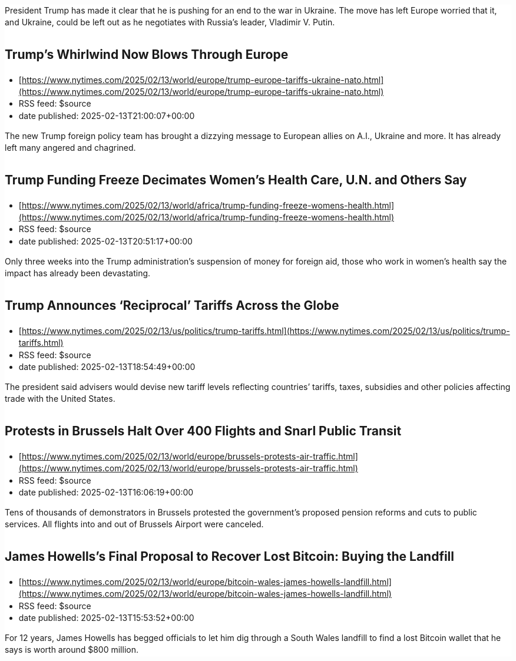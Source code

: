 President Trump has made it clear that he is pushing for an end to the war in Ukraine. The move has left Europe worried that it, and Ukraine, could be left out as he negotiates with Russia’s leader, Vladimir V. Putin.

## Trump’s Whirlwind Now Blows Through Europe
 - [https://www.nytimes.com/2025/02/13/world/europe/trump-europe-tariffs-ukraine-nato.html](https://www.nytimes.com/2025/02/13/world/europe/trump-europe-tariffs-ukraine-nato.html)
 - RSS feed: $source
 - date published: 2025-02-13T21:00:07+00:00

The new Trump foreign policy team has brought a dizzying message to European allies on A.I., Ukraine and more. It has already left many angered and chagrined.

## Trump Funding Freeze Decimates Women’s Health Care, U.N. and Others Say
 - [https://www.nytimes.com/2025/02/13/world/africa/trump-funding-freeze-womens-health.html](https://www.nytimes.com/2025/02/13/world/africa/trump-funding-freeze-womens-health.html)
 - RSS feed: $source
 - date published: 2025-02-13T20:51:17+00:00

Only three weeks into the Trump administration’s suspension of money for foreign aid, those who work in women’s health say the impact has already been devastating.

## Trump Announces ‘Reciprocal’ Tariffs Across the Globe
 - [https://www.nytimes.com/2025/02/13/us/politics/trump-tariffs.html](https://www.nytimes.com/2025/02/13/us/politics/trump-tariffs.html)
 - RSS feed: $source
 - date published: 2025-02-13T18:54:49+00:00

The president said advisers would devise new tariff levels reflecting countries’ tariffs, taxes, subsidies and other policies affecting trade with the United States.

## Protests in Brussels Halt Over 400 Flights and Snarl Public Transit
 - [https://www.nytimes.com/2025/02/13/world/europe/brussels-protests-air-traffic.html](https://www.nytimes.com/2025/02/13/world/europe/brussels-protests-air-traffic.html)
 - RSS feed: $source
 - date published: 2025-02-13T16:06:19+00:00

Tens of thousands of demonstrators in Brussels protested the government’s proposed pension reforms and cuts to public services. All flights into and out of Brussels Airport were canceled.

## James Howells’s Final Proposal to Recover Lost Bitcoin: Buying the Landfill
 - [https://www.nytimes.com/2025/02/13/world/europe/bitcoin-wales-james-howells-landfill.html](https://www.nytimes.com/2025/02/13/world/europe/bitcoin-wales-james-howells-landfill.html)
 - RSS feed: $source
 - date published: 2025-02-13T15:53:52+00:00

For 12 years, James Howells has begged officials to let him dig through a South Wales landfill to find a lost Bitcoin wallet that he says is worth around $800 million.
